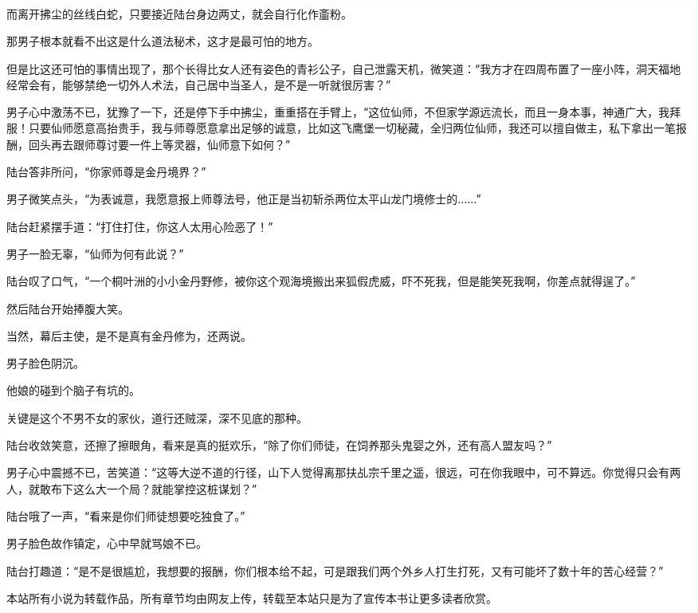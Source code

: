    而离开拂尘的丝线白蛇，只要接近陆台身边两丈，就会自行化作齑粉。

   那男子根本就看不出这是什么道法秘术，这才是最可怕的地方。

   但是比这还可怕的事情出现了，那个长得比女人还有姿色的青衫公子，自己泄露天机，微笑道：“我方才在四周布置了一座小阵，洞天福地经常会有，能够禁绝一切外人术法，自己居中当圣人，是不是一听就很厉害？”

   男子心中激荡不已，犹豫了一下，还是停下手中拂尘，重重搭在手臂上，“这位仙师，不但家学源远流长，而且一身本事，神通广大，我拜服！只要仙师愿意高抬贵手，我与师尊愿意拿出足够的诚意，比如这飞鹰堡一切秘藏，全归两位仙师，我还可以擅自做主，私下拿出一笔报酬，回头再去跟师尊讨要一件上等灵器，仙师意下如何？”

   陆台答非所问，“你家师尊是金丹境界？”

   男子微笑点头，“为表诚意，我愿意报上师尊法号，他正是当初斩杀两位太平山龙门境修士的……”

   陆台赶紧摆手道：“打住打住，你这人太用心险恶了！”

   男子一脸无辜，“仙师为何有此说？”

   陆台叹了口气，“一个桐叶洲的小小金丹野修，被你这个观海境搬出来狐假虎威，吓不死我，但是能笑死我啊，你差点就得逞了。”

   然后陆台开始捧腹大笑。

   当然，幕后主使，是不是真有金丹修为，还两说。

   男子脸色阴沉。

   他娘的碰到个脑子有坑的。

   关键是这个不男不女的家伙，道行还贼深，深不见底的那种。

   陆台收敛笑意，还擦了擦眼角，看来是真的挺欢乐，“除了你们师徒，在饲养那头鬼婴之外，还有高人盟友吗？”

   男子心中震撼不已，苦笑道：“这等大逆不道的行径，山下人觉得离那扶乩宗千里之遥，很远，可在你我眼中，可不算远。你觉得只会有两人，就敢布下这么大一个局？就能掌控这桩谋划？”

   陆台哦了一声，“看来是你们师徒想要吃独食了。”

   男子脸色故作镇定，心中早就骂娘不已。

   陆台打趣道：“是不是很尴尬，我想要的报酬，你们根本给不起，可是跟我们两个外乡人打生打死，又有可能坏了数十年的苦心经营？”

  本站所有小说为转载作品，所有章节均由网友上传，转载至本站只是为了宣传本书让更多读者欣赏。